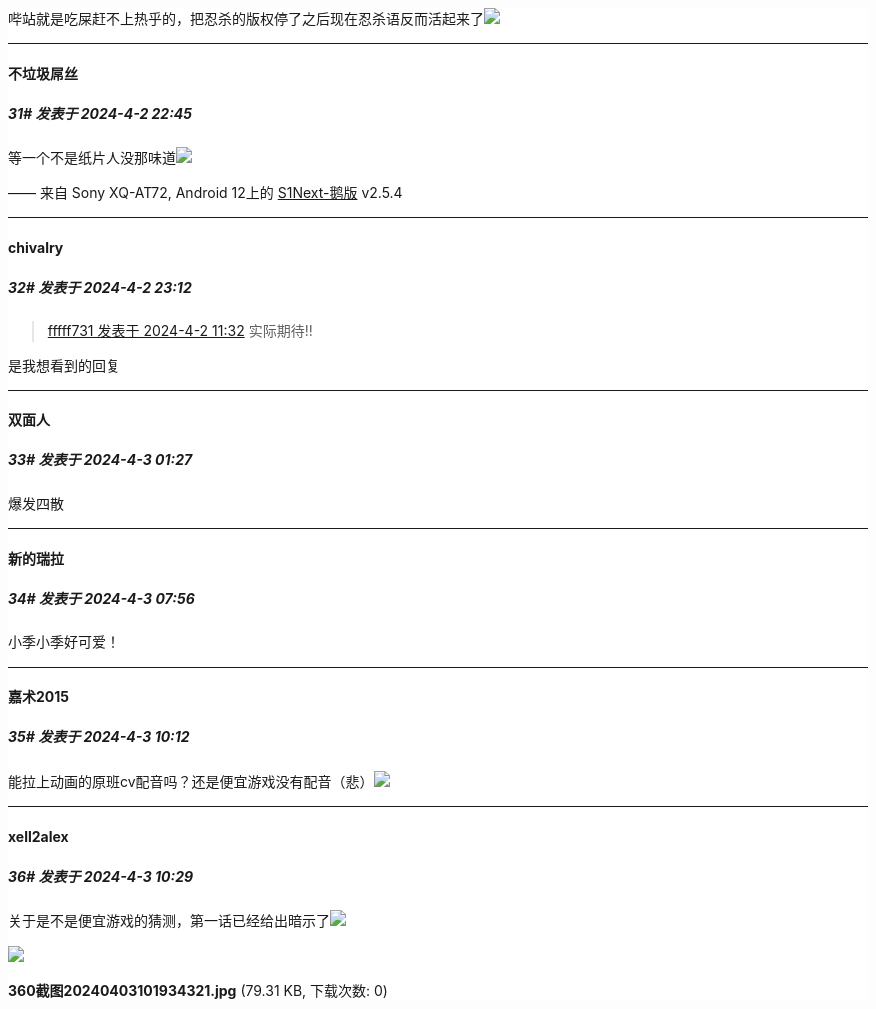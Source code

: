 哔站就是吃屎赶不上热乎的，把忍杀的版权停了之后现在忍杀语反而活起来了<img src="https://static.saraba1st.com/image/smiley/face2017/067.png" referrerpolicy="no-referrer">

*****

####  不垃圾屌丝  
##### 31#       发表于 2024-4-2 22:45

等一个不是纸片人没那味道<img src="https://static.saraba1st.com/image/smiley/face2017/049.png" referrerpolicy="no-referrer">

—— 来自 Sony XQ-AT72, Android 12上的 [S1Next-鹅版](https://github.com/ykrank/S1-Next/releases) v2.5.4

*****

####  chivalry  
##### 32#       发表于 2024-4-2 23:12

<blockquote><a href="httphttps://bbs.saraba1st.com/2b/forum.php?mod=redirect&amp;goto=findpost&amp;pid=64456982&amp;ptid=2178176" target="_blank">fffff731 发表于 2024-4-2 11:32</a>
实际期待!!</blockquote>
是我想看到的回复

*****

####  双面人  
##### 33#       发表于 2024-4-3 01:27

爆发四散

*****

####  新的瑞拉  
##### 34#       发表于 2024-4-3 07:56

小季小季好可爱！

*****

####  嘉术2015  
##### 35#       发表于 2024-4-3 10:12

能拉上动画的原班cv配音吗？还是便宜游戏没有配音（悲）<img src="https://static.saraba1st.com/image/smiley/face2017/186.png" referrerpolicy="no-referrer">

*****

####  xell2alex  
##### 36#       发表于 2024-4-3 10:29

关于是不是便宜游戏的猜测，第一话已经给出暗示了<img src="https://static.saraba1st.com/image/smiley/face2017/009.gif" referrerpolicy="no-referrer">

<img src="https://img.saraba1st.com/forum/202404/03/102922eyub994em5feu9me.jpg" referrerpolicy="no-referrer">

<strong>360截图20240403101934321.jpg</strong> (79.31 KB, 下载次数: 0)
